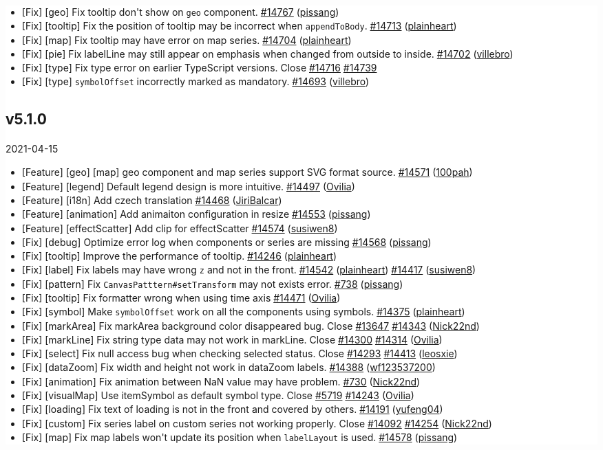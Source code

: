 + [Fix] [geo] Fix tooltip don't show on `geo` component. [#14767](https://github.com/apache/echarts/issues/14767) ([pissang](https://github.com/pissang))
+ [Fix] [tooltip] Fix the position of tooltip may be incorrect when `appendToBody`. [#14713](https://github.com/apache/echarts/issues/14713) ([plainheart](https://github.com/plainheart))
+ [Fix] [map] Fix tooltip may have error on map series. [#14704](https://github.com/apache/echarts/issues/14704) ([plainheart](https://github.com/plainheart))
+ [Fix] [pie] Fix labelLine may still appear on emphasis when changed from outside to inside. [#14702](https://github.com/apache/echarts/issues/14702) ([villebro](https://github.com/villebro))
+ [Fix] [type] Fix type error on earlier TypeScript versions. Close [#14716](https://github.com/apache/echarts/issues/14716) [#14739](https://github.com/apache/echarts/issues/14739)
+ [Fix] [type] `symbolOffset` incorrectly marked as mandatory. [#14693](https://github.com/apache/echarts/pull/14693) ([villebro](https://github.com/villebro))

## v5.1.0
<div class="time">2021-04-15</div>

+ [Feature] [geo] [map] geo component and map series support SVG format source. [#14571](https://github.com/apache/echarts/issues/14571) ([100pah](https://github.com/100pah))
+ [Feature] [legend] Default legend design is more intuitive. [#14497](https://github.com/apache/echarts/issues/14497) ([Ovilia](https://github.com/Ovilia))
+ [Feature] [i18n] Add czech translation [#14468](https://github.com/apache/echarts/issues/14468) ([JiriBalcar](https://github.com/JiriBalcar))
+ [Feature] [animation] Add animaiton configuration in resize [#14553](https://github.com/apache/echarts/issues/14553) ([pissang](https://github.com/pissang))
+ [Feature] [effectScatter] Add clip for effectScatter [#14574](https://github.com/apache/echarts/issues/14574) ([susiwen8](https://github.com/susiwen8))
+ [Fix] [debug] Optimize error log when components or series are missing [#14568](https://github.com/apache/echarts/issues/14568) ([pissang](https://github.com/pissang))
+ [Fix] [tooltip] Improve the performance of tooltip. [#14246](https://github.com/apache/echarts/issues/14246) ([plainheart](https://github.com/plainheart))
+ [Fix] [label] Fix labels may have wrong `z` and not in the front. [#14542](https://github.com/apache/echarts/issues/14542) ([plainheart](https://github.com/plainheart)) [#14417](https://github.com/apache/echarts/issues/14417) ([susiwen8](https://github.com/susiwen8))
+ [Fix] [pattern] Fix `CanvasPatttern#setTransform` may not exists error. [#738](https://github.com/ecomfe/zrender/issues/738) ([pissang](https://github.com/pissang))
+ [Fix] [tooltip] Fix formatter wrong when using time axis [#14471](https://github.com/apache/echarts/issues/14471) ([Ovilia](https://github.com/Ovilia))
+ [Fix] [symbol] Make `symbolOffset` work on all the components using symbols. [#14375](https://github.com/apache/echarts/issues/14375) ([plainheart](https://github.com/plainheart))
+ [Fix] [markArea] Fix markArea background color disappeared bug. Close [#13647](https://github.com/apache/echarts/issues/13647) [#14343](https://github.com/apache/echarts/issues/14343) ([Nick22nd](https://github.com/Nick22nd))
+ [Fix] [markLine] Fix string type data may not work in markLine. Close [#14300](https://github.com/apache/echarts/issues/14300) [#14314](https://github.com/apache/echarts/issues/14314) ([Ovilia](https://github.com/Ovilia))
+ [Fix] [select] Fix null access bug when checking selected status. Close [#14293](https://github.com/apache/echarts/issues/14293) [#14413](https://github.com/apache/echarts/issues/14413) ([leosxie](https://github.com/leosxie))
+ [Fix] [dataZoom] Fix width and height not work in dataZoom labels. [#14388](https://github.com/apache/echarts/issues/14388) ([wf123537200](https://github.com/wf123537200))
+ [Fix] [animation] Fix animation between NaN value may have problem. [#730](https://github.com/ecomfe/zrender/issues/730) ([Nick22nd](https://github.com/Nick22nd))
+ [Fix] [visualMap] Use itemSymbol as default symbol type. Close [#5719](https://github.com/apache/echarts/issues/5719) [#14243](https://github.com/apache/echarts/issues/14243) ([Ovilia](https://github.com/Ovilia))
+ [Fix] [loading] Fix text of loading is not in the front and covered by others. [#14191](https://github.com/apache/echarts/issues/14191) ([yufeng04](https://github.com/yufeng04))
+ [Fix] [custom] Fix series label on custom series not working properly. Close [#14092](https://github.com/apache/echarts/issues/14092) [#14254](https://github.com/apache/echarts/issues/14254) ([Nick22nd](https://github.com/Nick22nd))
+ [Fix] [map] Fix map labels won't update its position when `labelLayout` is used. [#14578](https://github.com/apache/echarts/issues/14578) ([pissang](https://github.com/pissang))
